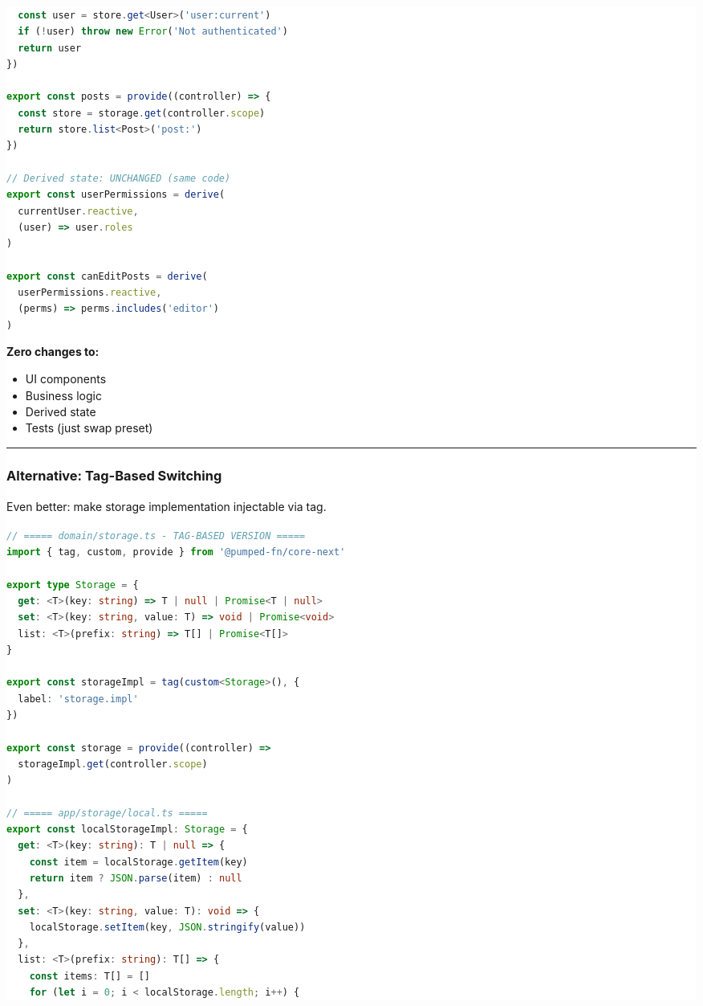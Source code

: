 ```typescript
  const user = store.get<User>('user:current')
  if (!user) throw new Error('Not authenticated')
  return user
})

export const posts = provide((controller) => {
  const store = storage.get(controller.scope)
  return store.list<Post>('post:')
})

// Derived state: UNCHANGED (same code)
export const userPermissions = derive(
  currentUser.reactive,
  (user) => user.roles
)

export const canEditPosts = derive(
  userPermissions.reactive,
  (perms) => perms.includes('editor')
)
```

**Zero changes to:**
- UI components
- Business logic
- Derived state
- Tests (just swap preset)

---

### Alternative: Tag-Based Switching

Even better: make storage implementation injectable via tag.

```typescript
// ===== domain/storage.ts - TAG-BASED VERSION =====
import { tag, custom, provide } from '@pumped-fn/core-next'

export type Storage = {
  get: <T>(key: string) => T | null | Promise<T | null>
  set: <T>(key: string, value: T) => void | Promise<void>
  list: <T>(prefix: string) => T[] | Promise<T[]>
}

export const storageImpl = tag(custom<Storage>(), {
  label: 'storage.impl'
})

export const storage = provide((controller) =>
  storageImpl.get(controller.scope)
)

// ===== app/storage/local.ts =====
export const localStorageImpl: Storage = {
  get: <T>(key: string): T | null => {
    const item = localStorage.getItem(key)
    return item ? JSON.parse(item) : null
  },
  set: <T>(key: string, value: T): void => {
    localStorage.setItem(key, JSON.stringify(value))
  },
  list: <T>(prefix: string): T[] => {
    const items: T[] = []
    for (let i = 0; i < localStorage.length; i++) {
```